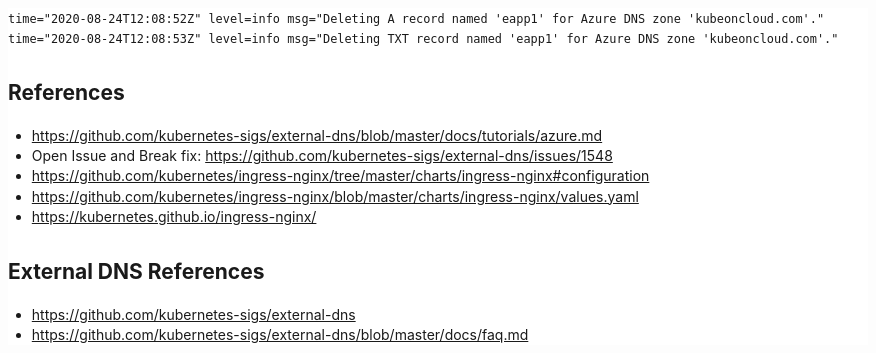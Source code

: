```log
time="2020-08-24T12:08:52Z" level=info msg="Deleting A record named 'eapp1' for Azure DNS zone 'kubeoncloud.com'."
time="2020-08-24T12:08:53Z" level=info msg="Deleting TXT record named 'eapp1' for Azure DNS zone 'kubeoncloud.com'."
```

## References
- https://github.com/kubernetes-sigs/external-dns/blob/master/docs/tutorials/azure.md
- Open Issue and Break fix: https://github.com/kubernetes-sigs/external-dns/issues/1548
- https://github.com/kubernetes/ingress-nginx/tree/master/charts/ingress-nginx#configuration
- https://github.com/kubernetes/ingress-nginx/blob/master/charts/ingress-nginx/values.yaml
- https://kubernetes.github.io/ingress-nginx/

## External DNS References
- https://github.com/kubernetes-sigs/external-dns
- https://github.com/kubernetes-sigs/external-dns/blob/master/docs/faq.md
